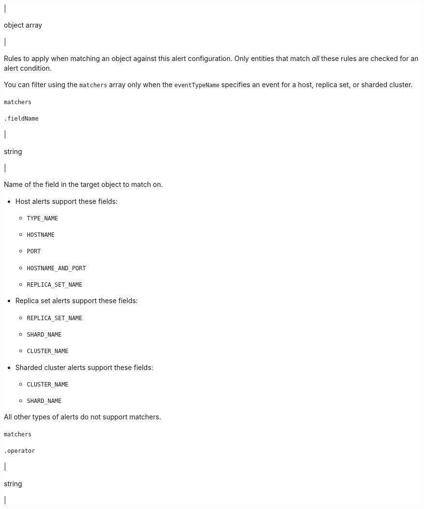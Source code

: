 |

object array

|

Rules to apply when matching an object against this alert configuration. Only
entities that match _all_ these rules are checked for an alert condition.

You can filter using the `matchers` array only when the `eventTypeName`
specifies an event for a host, replica set, or sharded cluster.  
  
`matchers`

`.fieldName`

|

string

|

Name of the field in the target object to match on.

  * Host alerts support these fields:

    * `TYPE_NAME`

    * `HOSTNAME`

    * `PORT`

    * `HOSTNAME_AND_PORT`

    * `REPLICA_SET_NAME`

  * Replica set alerts support these fields:

    * `REPLICA_SET_NAME`

    * `SHARD_NAME`

    * `CLUSTER_NAME`

  * Sharded cluster alerts support these fields:

    * `CLUSTER_NAME`

    * `SHARD_NAME`

All other types of alerts do not support matchers.  
  
`matchers`

`.operator`

|

string

|
